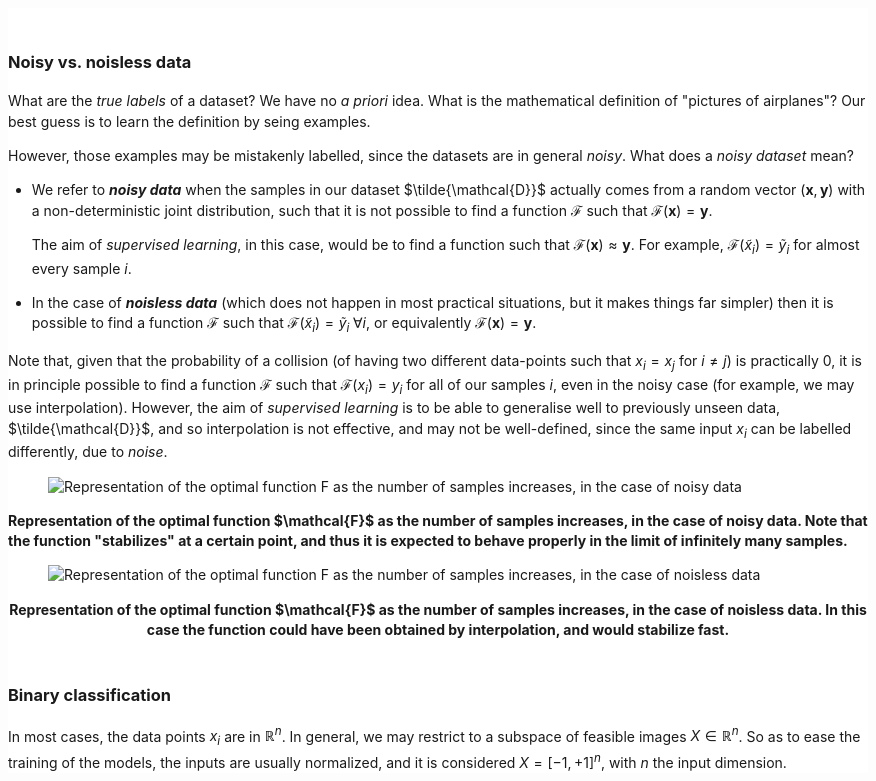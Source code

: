 
<br>

###  Noisy vs. noisless data

What are the *true labels* of a dataset? We have no *a priori* idea. What is the mathematical definition of "pictures of airplanes"? Our best guess is to learn the definition by seing examples.

However, those examples may be mistakenly labelled, since the datasets are in general *noisy*. What does a *noisy dataset* mean?

- We refer to ***noisy data*** when the samples in our dataset $\tilde{\mathcal{D}}$ actually comes from a random vector $(\mathbf{x}, \mathbf{y})$ with a non-deterministic joint distribution, such that it is not possible to find a function $\mathcal{F}$ such that $\mathcal{F}(\mathbf{x}) = \mathbf{y}$.

    The aim of *supervised learning*, in this case, would be to find a function such that
    $\mathcal{F}(\mathbf{x}) \approx \mathbf{y}$. For example, $\mathcal{F}(\tilde{x}_i) = \tilde{y}_i$ for almost every sample $i$.

- In the case of ***noisless data*** (which does not happen in most practical situations, but it makes things far simpler) then it is possible to find a function $\mathcal{F}$ such that $\mathcal{F}(\tilde{x}_i) = \tilde{y}_i \; \forall i$, or equivalently $\mathcal{F}(\mathbf{x}) = \mathbf{y}$. 

Note that, given that the probability of a collision (of having two different data-points such that $x_i = x_j$ for $i \neq j$) is practically $0$, it is in principle possible to find a function $\mathcal{F}$ such that $\mathcal{F}(x_i)=y_i$ for all of our samples *i*, even in the noisy case (for example, we may use interpolation). 
However, the aim of *supervised learning* is to be able to generalise well to previously unseen data, $\tilde{\mathcal{D}}$, and so interpolation is not effective, and may not be well-defined, since the same input $x_i$ can be labelled differently, due to *noise*.


<figure>
 <img src="{{site.url}}{{site.baseurl}}/assets/imgs/WP99/P00013/generalnoisy.gif" alt="Representation of the optimal function F as the number of samples increases, in the case of noisy data" width="363" height="242"> 
</figure>
<strong>Representation of the optimal function $\mathcal{F}$ as the number of samples increases, in the case of noisy data. Note that the function "stabilizes" at a certain point, and thus it is expected to behave properly in the limit of infinitely many samples.</strong>


<figure>
 <img src="{{site.url}}{{site.baseurl}}/assets/imgs/WP99/P00013/generalnoisless.gif" alt="Representation of the optimal function F as the number of samples increases, in the case of noisless data" width="365" height="243"> 
</figure>
<center>
<strong> Representation of the optimal function $\mathcal{F}$ as the number of samples increases, in the case of noisless data. In this case the function could have been obtained by interpolation, and would stabilize fast. </strong>
</center> 




<br>

### Binary classification
In most cases, the data points $x_i$ are in $\mathbb{R}^{n}$. In general, we may restrict to a subspace of feasible images $X \in \mathbb{R}^{n}$.
So as to ease the training of the models, the inputs are usually normalized, and it is considered $X = [-1,+1]^{n}$, with $n$ the input dimension. 
